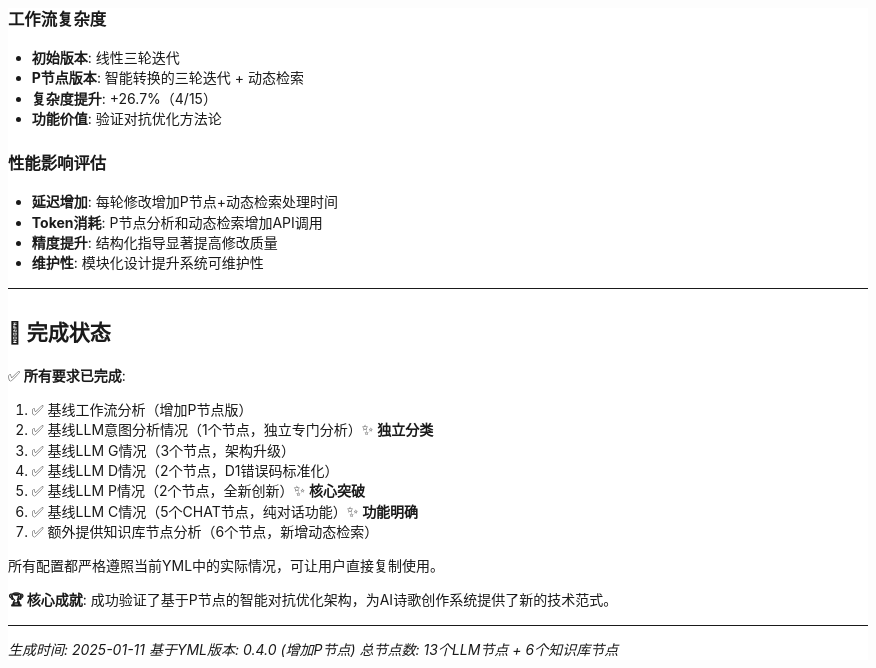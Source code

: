 ### 工作流复杂度
- **初始版本**: 线性三轮迭代
- **P节点版本**: 智能转换的三轮迭代 + 动态检索
- **复杂度提升**: +26.7%（4/15）
- **功能价值**: 验证对抗优化方法论

### 性能影响评估
- **延迟增加**: 每轮修改增加P节点+动态检索处理时间
- **Token消耗**: P节点分析和动态检索增加API调用
- **精度提升**: 结构化指导显著提高修改质量
- **维护性**: 模块化设计提升系统可维护性

---

## 🎉 完成状态

✅ **所有要求已完成**:
1. ✅ 基线工作流分析（增加P节点版）
2. ✅ 基线LLM意图分析情况（1个节点，独立专门分析）✨ **独立分类**
3. ✅ 基线LLM G情况（3个节点，架构升级）
4. ✅ 基线LLM D情况（2个节点，D1错误码标准化）
5. ✅ 基线LLM P情况（2个节点，全新创新）✨ **核心突破**
6. ✅ 基线LLM C情况（5个CHAT节点，纯对话功能）✨ **功能明确**
7. ✅ 额外提供知识库节点分析（6个节点，新增动态检索）

所有配置都严格遵照当前YML中的实际情况，可让用户直接复制使用。

**🏆 核心成就**: 成功验证了基于P节点的智能对抗优化架构，为AI诗歌创作系统提供了新的技术范式。

---
*生成时间: 2025-01-11*
*基于YML版本: 0.4.0 (增加P节点)*
*总节点数: 13个LLM节点 + 6个知识库节点*
